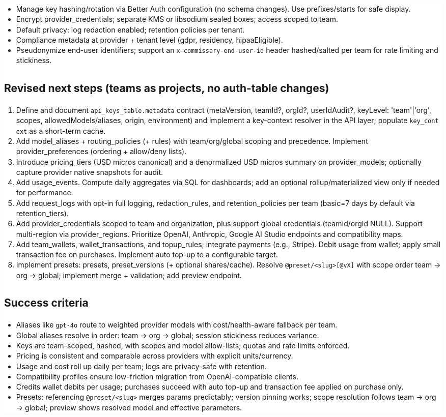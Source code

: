 - Manage key hashing/rotation via Better Auth configuration (no schema changes). Use prefixes/starts for safe display.
- Encrypt provider_credentials; separate KMS or libsodium sealed boxes; access scoped to team.
- Default privacy: log redaction enabled; retention policies per tenant.
- Compliance metadata at provider + tenant level (gdpr, residency, hipaaEligible).
- Pseudonymize end-user identifiers; support an `x-commissary-end-user-id` header hashed/salted per team for rate limiting and stickiness.

## Revised next steps (teams as projects, no auth-table changes)

1) Define and document `api_keys_table.metadata` contract (metaVersion, teamId?, orgId?, userIdAudit?, keyLevel: 'team'|'org', scopes, allowedModels/aliases, origin, environment) and implement a key-context resolver in the API layer; populate `key_context` as a short-term cache.
2) Add model_aliases + routing_policies (+ rules) with team/org/global scoping and precedence. Implement provider_preferences (ordering + allow/deny lists).
3) Introduce pricing_tiers (USD micros canonical) and a denormalized USD micros summary on provider_models; optionally capture provider native snapshots for audit.
4) Add usage_events. Compute daily aggregates via SQL for dashboards; add an optional rollup/materialized view only if needed for performance.
5) Add request_logs with opt-in full logging, redaction_rules, and retention_policies per team (basic=7 days by default via retention_tiers).
6) Add provider_credentials scoped to team and organization, plus support global credentials (teamId/orgId NULL). Support multi-region via provider_regions. Prioritize OpenAI, Anthropic, Google AI Studio endpoints and compatibility maps.
7) Add team_wallets, wallet_transactions, and topup_rules; integrate payments (e.g., Stripe). Debit usage from wallet; apply small transaction fee on purchases. Implement auto top-up to a configurable target.
8) Implement presets: presets, preset_versions (+ optional shares/cache). Resolve `@preset/<slug>[@vX]` with scope order team → org → global; implement merge + validation; add preview endpoint.

## Success criteria

- Aliases like `gpt-4o` route to weighted provider models with cost/health-aware fallback per team.
- Global aliases resolve in order: team → org → global; session stickiness reduces variance.
- Keys are team-scoped, hashed, with scopes and model allow-lists; quotas and rate limits enforced.
- Pricing is consistent and comparable across providers with explicit units/currency.
- Usage and cost roll up daily per team; logs are privacy-safe with retention.
- Compatibility profiles ensure low-friction migration from OpenAI-compatible clients.
- Credits wallet debits per usage; purchases succeed with auto top-up and transaction fee applied on purchase only.
- Presets: referencing `@preset/<slug>` merges params predictably; version pinning works; scope resolution follows team → org → global; preview shows resolved model and effective parameters.
